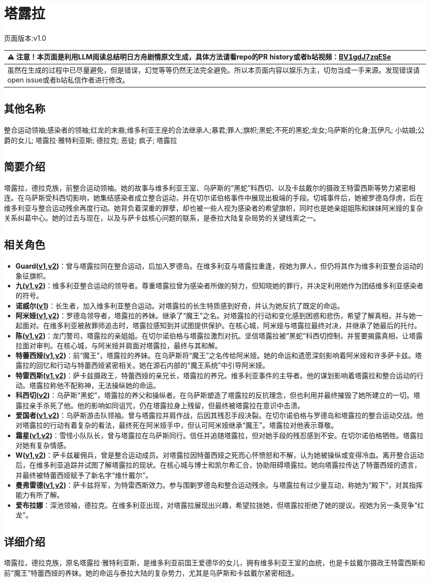 # 塔露拉
页面版本:v1.0
 

| :warning: 注意！本页面是利用LLM阅读总结明日方舟剧情原文生成，具体方法请看repo的PR history或者b站视频：[BV1gdJ7zqESe](https://www.bilibili.com/video/BV1gdJ7zqESe/)         |
|:----------------------------|
| 虽然在生成的过程中已尽量避免，但是错误，幻觉等等仍然无法完全避免。所以本页面内容以娱乐为主，切勿当成一手来源。发现错误请open issue或者b站私信作者进行修改。|



## 其他名称
整合运动领袖;感染者的领袖;红龙的末裔;维多利亚王座的合法继承人;暴君;罪人;旗帜;黑蛇;不死的黑蛇;龙女;乌萨斯的化身;瓦伊凡; 小姑娘;公爵的女儿; 塔露拉·雅特利亚斯; 德拉克; 恶徒; 疯子; 塔露拉
## 简要介绍
塔露拉，德拉克族，前整合运动领袖。她的故事与维多利亚王室、乌萨斯的“黑蛇”科西切、以及卡兹戴尔的摄政王特雷西斯等势力紧密相连。在乌萨斯受科西切影响，她集结感染者成立整合运动，并在切尔诺伯格事件中展现出极端的手段。切城事件后，她被罗德岛俘虏，后在维多利亚与整合运动残余再度行动。她背负着深重的罪孽，却也被一些人视为感染者的希望旗帜，同时也是她亲姐姐陈和妹妹阿米娅的复杂关系纠葛中心。她的过去与现在，以及与萨卡兹核心问题的联系，是泰拉大陆复杂局势的关键线索之一。
## 相关角色
-   **Guard([v1](extended_char_Guard.md),[v2](../char_v3/extended_char_Guard.md))**：曾与塔露拉同在整合运动，后加入罗德岛。在维多利亚与塔露拉重逢，视她为罪人，但仍将其作为维多利亚整合运动的象征旗帜。
-   **九([v1](extended_char_jiu.md),[v2](../char_v3/extended_char_jiu.md))**：维多利亚整合运动的领导者。尊重塔露拉曾为感染者所做的努力，但知晓她的罪行，并决定利用她作为团结维多利亚感染者的符号。
-   **诺威尔([v1](char_4173_nowell.md))**：长生者，加入维多利亚整合运动。对塔露拉的长生特质感到好奇，并认为她反抗了既定的命运。
-   **阿米娅([v1](char_002_amiya.md),[v2](../char_v3/char_002_amiya.md))**：罗德岛领导者，塔露拉的养妹。继承了“魔王”之名。对塔露拉的行动和变化感到困惑和悲伤，希望了解真相，并与她一起面对。在维多利亚被赦罪师追击时，塔露拉感知到并试图提供保护。在核心城，阿米娅与塔露拉最终对决，并继承了她最后的托付。
-   **陈([v1](char_010_chen.md),[v2](../char_v3/char_010_chen.md))**：龙门警司，塔露拉的亲姐姐。在切尔诺伯格与塔露拉激烈对抗。坚信塔露拉被“黑蛇”科西切控制，并誓要揭露真相，让塔露拉面对审判。在核心城，与阿米娅并肩面对塔露拉，最终与其和解。
-   **特蕾西娅([v1](extended_char_te_lei_xi_ya.md),[v2](../char_v3/extended_char_te_lei_xi_ya.md))**：前“魔王”，塔露拉的养妹。在乌萨斯将“魔王”之名传给阿米娅。她的命运和遗愿深刻影响着阿米娅和许多萨卡兹。塔露拉的回忆和行动与特蕾西娅紧密相关。她在源石内部的“魔王系统”中引导阿米娅。
-   **特雷西斯([v1](extended_char_te_lei_xi_si.md),[v2](../char_v3/extended_char_te_lei_xi_si.md))**：萨卡兹摄政王，特蕾西娅的亲兄长，塔露拉的养兄。维多利亚事件的主导者。他的谋划影响着塔露拉和整合运动的行动。塔露拉称他不配称神，无法操纵她的命运。
-   **科西切([v2](../char_v3/extended_char_ke_xi_qie.md))**：乌萨斯“黑蛇”，塔露拉的养父和操纵者。在乌萨斯塑造了塔露拉的反抗理念，但也利用并最终摧毁了她所建立的一切。塔露拉亲手杀死了他。他的影响如同诅咒，仍在塔露拉身上残留，但最终被塔露拉在意识中击溃。
-   **爱国者([v1](extended_char_ai_guo_zhe.md),[v2](../char_v3/extended_char_ai_guo_zhe.md))**：乌萨斯游击队领袖。曾与塔露拉并肩作战，后因其残忍手段决裂。在切尔诺伯格与罗德岛和塔露拉的整合运动交战。他对塔露拉的行动有着复杂的看法，最终死在阿米娅手中，但认可阿米娅继承“魔王”。塔露拉对他表示尊敬。
-   **霜星([v1](extended_char_shuang_xing.md),[v2](../char_v3/extended_char_shuang_xing.md))**：雪怪小队队长，曾与塔露拉在乌萨斯同行。信任并追随塔露拉，但对她手段的残忍感到不安。在切尔诺伯格牺牲。塔露拉对她有复杂情感。
-   **W([v1](char_113_cqbw.md),[v2](../char_v3/char_113_cqbw.md))**：萨卡兹雇佣兵，曾是整合运动成员。对塔露拉因特蕾西娅之死而心怀愤怒和不解，认为她被操纵或变得冷血。离开整合运动后，在维多利亚追踪并试图了解塔露拉的现状。在核心城与博士和凯尔希汇合，协助阻碍塔露拉。她向塔露拉传达了特蕾西娅的遗言，并最终被特蕾西娅赋予了新名字“维什戴尔”。
-   **曼弗雷德([v1](extended_char_man_fu_lei_de.md),[v2](../char_v3/extended_char_man_fu_lei_de.md))**：萨卡兹将军，为特雷西斯效力。参与围剿罗德岛和整合运动残余。与塔露拉有过少量互动，称她为“殿下”，对其指挥能力有所了解。
-   **爱布拉娜**：深池领袖，德拉克。在维多利亚出现，对塔露拉展现出兴趣，希望拉拢她，但塔露拉拒绝了她的提议。视她为另一条竞争“红龙”。
## 详细介绍
塔露拉，德拉克族，原名塔露拉·雅特利亚斯，是维多利亚前国王爱德华的女儿，拥有维多利亚王室的血统，也是卡兹戴尔摄政王特雷西斯和前“魔王”特蕾西娅的养妹。她的命运与泰拉大陆的复杂势力，尤其是乌萨斯和卡兹戴尔紧密相连。
